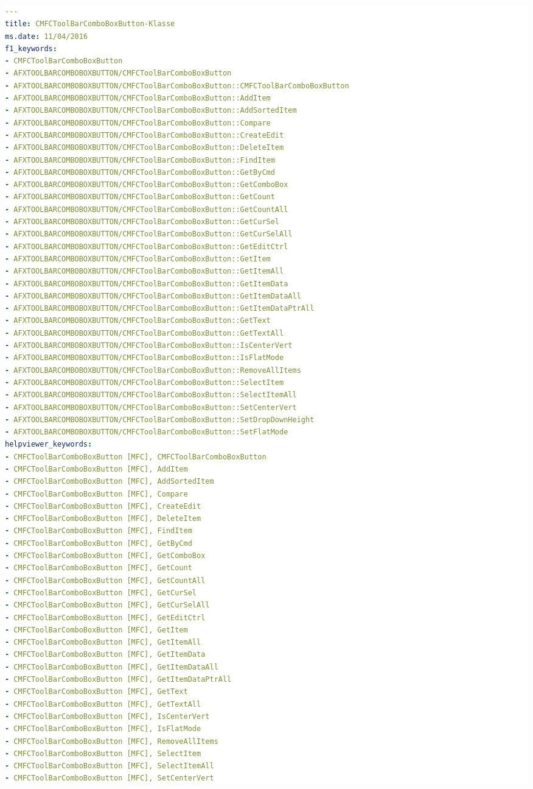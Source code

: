 ```yaml
---
title: CMFCToolBarComboBoxButton-Klasse
ms.date: 11/04/2016
f1_keywords:
- CMFCToolBarComboBoxButton
- AFXTOOLBARCOMBOBOXBUTTON/CMFCToolBarComboBoxButton
- AFXTOOLBARCOMBOBOXBUTTON/CMFCToolBarComboBoxButton::CMFCToolBarComboBoxButton
- AFXTOOLBARCOMBOBOXBUTTON/CMFCToolBarComboBoxButton::AddItem
- AFXTOOLBARCOMBOBOXBUTTON/CMFCToolBarComboBoxButton::AddSortedItem
- AFXTOOLBARCOMBOBOXBUTTON/CMFCToolBarComboBoxButton::Compare
- AFXTOOLBARCOMBOBOXBUTTON/CMFCToolBarComboBoxButton::CreateEdit
- AFXTOOLBARCOMBOBOXBUTTON/CMFCToolBarComboBoxButton::DeleteItem
- AFXTOOLBARCOMBOBOXBUTTON/CMFCToolBarComboBoxButton::FindItem
- AFXTOOLBARCOMBOBOXBUTTON/CMFCToolBarComboBoxButton::GetByCmd
- AFXTOOLBARCOMBOBOXBUTTON/CMFCToolBarComboBoxButton::GetComboBox
- AFXTOOLBARCOMBOBOXBUTTON/CMFCToolBarComboBoxButton::GetCount
- AFXTOOLBARCOMBOBOXBUTTON/CMFCToolBarComboBoxButton::GetCountAll
- AFXTOOLBARCOMBOBOXBUTTON/CMFCToolBarComboBoxButton::GetCurSel
- AFXTOOLBARCOMBOBOXBUTTON/CMFCToolBarComboBoxButton::GetCurSelAll
- AFXTOOLBARCOMBOBOXBUTTON/CMFCToolBarComboBoxButton::GetEditCtrl
- AFXTOOLBARCOMBOBOXBUTTON/CMFCToolBarComboBoxButton::GetItem
- AFXTOOLBARCOMBOBOXBUTTON/CMFCToolBarComboBoxButton::GetItemAll
- AFXTOOLBARCOMBOBOXBUTTON/CMFCToolBarComboBoxButton::GetItemData
- AFXTOOLBARCOMBOBOXBUTTON/CMFCToolBarComboBoxButton::GetItemDataAll
- AFXTOOLBARCOMBOBOXBUTTON/CMFCToolBarComboBoxButton::GetItemDataPtrAll
- AFXTOOLBARCOMBOBOXBUTTON/CMFCToolBarComboBoxButton::GetText
- AFXTOOLBARCOMBOBOXBUTTON/CMFCToolBarComboBoxButton::GetTextAll
- AFXTOOLBARCOMBOBOXBUTTON/CMFCToolBarComboBoxButton::IsCenterVert
- AFXTOOLBARCOMBOBOXBUTTON/CMFCToolBarComboBoxButton::IsFlatMode
- AFXTOOLBARCOMBOBOXBUTTON/CMFCToolBarComboBoxButton::RemoveAllItems
- AFXTOOLBARCOMBOBOXBUTTON/CMFCToolBarComboBoxButton::SelectItem
- AFXTOOLBARCOMBOBOXBUTTON/CMFCToolBarComboBoxButton::SelectItemAll
- AFXTOOLBARCOMBOBOXBUTTON/CMFCToolBarComboBoxButton::SetCenterVert
- AFXTOOLBARCOMBOBOXBUTTON/CMFCToolBarComboBoxButton::SetDropDownHeight
- AFXTOOLBARCOMBOBOXBUTTON/CMFCToolBarComboBoxButton::SetFlatMode
helpviewer_keywords:
- CMFCToolBarComboBoxButton [MFC], CMFCToolBarComboBoxButton
- CMFCToolBarComboBoxButton [MFC], AddItem
- CMFCToolBarComboBoxButton [MFC], AddSortedItem
- CMFCToolBarComboBoxButton [MFC], Compare
- CMFCToolBarComboBoxButton [MFC], CreateEdit
- CMFCToolBarComboBoxButton [MFC], DeleteItem
- CMFCToolBarComboBoxButton [MFC], FindItem
- CMFCToolBarComboBoxButton [MFC], GetByCmd
- CMFCToolBarComboBoxButton [MFC], GetComboBox
- CMFCToolBarComboBoxButton [MFC], GetCount
- CMFCToolBarComboBoxButton [MFC], GetCountAll
- CMFCToolBarComboBoxButton [MFC], GetCurSel
- CMFCToolBarComboBoxButton [MFC], GetCurSelAll
- CMFCToolBarComboBoxButton [MFC], GetEditCtrl
- CMFCToolBarComboBoxButton [MFC], GetItem
- CMFCToolBarComboBoxButton [MFC], GetItemAll
- CMFCToolBarComboBoxButton [MFC], GetItemData
- CMFCToolBarComboBoxButton [MFC], GetItemDataAll
- CMFCToolBarComboBoxButton [MFC], GetItemDataPtrAll
- CMFCToolBarComboBoxButton [MFC], GetText
- CMFCToolBarComboBoxButton [MFC], GetTextAll
- CMFCToolBarComboBoxButton [MFC], IsCenterVert
- CMFCToolBarComboBoxButton [MFC], IsFlatMode
- CMFCToolBarComboBoxButton [MFC], RemoveAllItems
- CMFCToolBarComboBoxButton [MFC], SelectItem
- CMFCToolBarComboBoxButton [MFC], SelectItemAll
- CMFCToolBarComboBoxButton [MFC], SetCenterVert
```